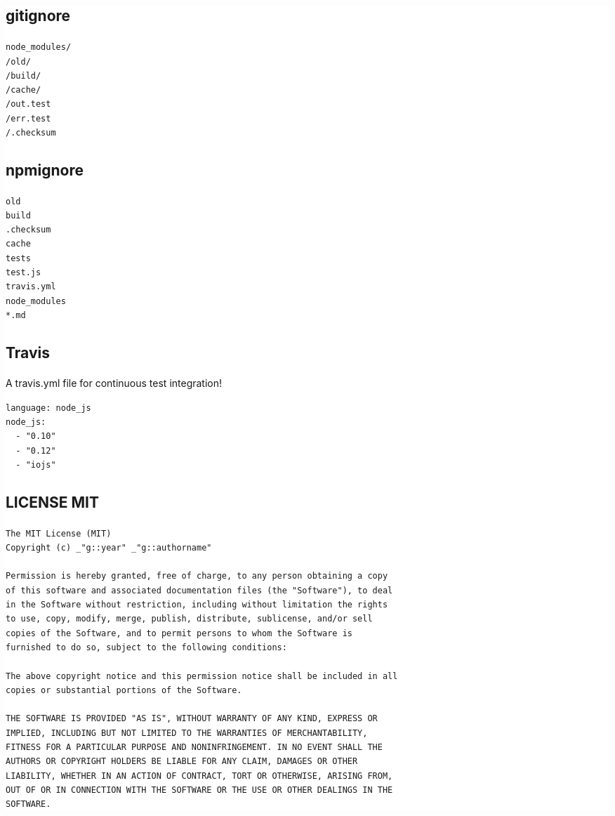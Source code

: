 
## gitignore

    node_modules/
    /old/
    /build/
    /cache/
    /out.test
    /err.test
    /.checksum

## npmignore


    old
    build
    .checksum
    cache
    tests
    test.js
    travis.yml
    node_modules
    *.md


## Travis

A travis.yml file for continuous test integration!

    language: node_js
    node_js:
      - "0.10"
      - "0.12"
      - "iojs"



## LICENSE MIT


    The MIT License (MIT)
    Copyright (c) _"g::year" _"g::authorname"

    Permission is hereby granted, free of charge, to any person obtaining a copy
    of this software and associated documentation files (the "Software"), to deal
    in the Software without restriction, including without limitation the rights
    to use, copy, modify, merge, publish, distribute, sublicense, and/or sell
    copies of the Software, and to permit persons to whom the Software is
    furnished to do so, subject to the following conditions:

    The above copyright notice and this permission notice shall be included in all
    copies or substantial portions of the Software.

    THE SOFTWARE IS PROVIDED "AS IS", WITHOUT WARRANTY OF ANY KIND, EXPRESS OR
    IMPLIED, INCLUDING BUT NOT LIMITED TO THE WARRANTIES OF MERCHANTABILITY,
    FITNESS FOR A PARTICULAR PURPOSE AND NONINFRINGEMENT. IN NO EVENT SHALL THE
    AUTHORS OR COPYRIGHT HOLDERS BE LIABLE FOR ANY CLAIM, DAMAGES OR OTHER
    LIABILITY, WHETHER IN AN ACTION OF CONTRACT, TORT OR OTHERWISE, ARISING FROM,
    OUT OF OR IN CONNECTION WITH THE SOFTWARE OR THE USE OR OTHER DEALINGS IN THE
    SOFTWARE.
